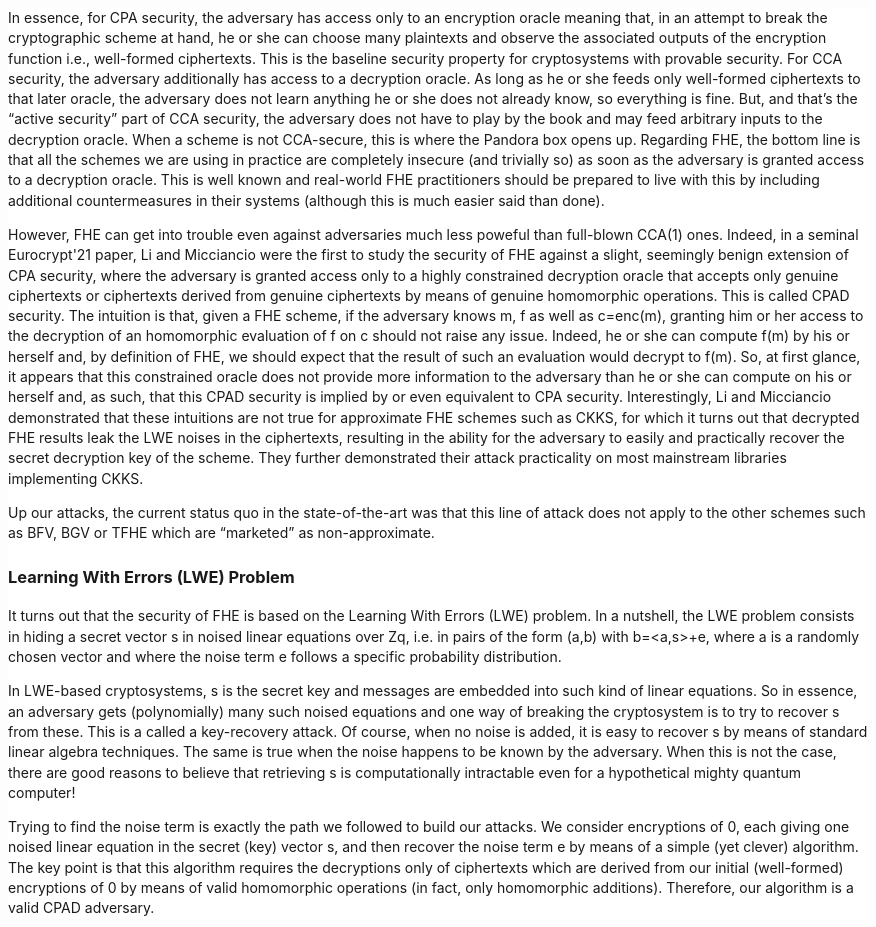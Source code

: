 In essence, for CPA security, the adversary has access only to an encryption oracle meaning that, in an attempt to break the cryptographic scheme at hand, he or she can choose many plaintexts and observe the associated outputs of the encryption function i.e., well-formed ciphertexts. This is the baseline security property for cryptosystems with provable security. For CCA security, the adversary additionally has access to a decryption oracle. As long as he or she feeds only well-formed ciphertexts to that later oracle, the adversary does not learn anything he or she does not already know, so everything is fine. But, and that’s the “active security” part of CCA security, the adversary does not have to play by the book and may feed arbitrary inputs to the decryption oracle. When a scheme is not CCA-secure, this is where the Pandora box opens up. Regarding FHE, the bottom line is that all the schemes we are using in practice are completely insecure (and trivially so) as soon as the adversary is granted access to a decryption oracle. This is well known and real-world FHE practitioners should be prepared to live with this by including additional countermeasures in their systems (although this is much easier said than done).

However, FHE can get into trouble even against adversaries much less poweful than full-blown CCA(1) ones. Indeed, in a seminal Eurocrypt'21 paper, Li and Micciancio were the first to study the security of FHE against a slight, seemingly benign extension of CPA security, where the adversary is granted access only to a highly constrained decryption oracle that accepts only genuine ciphertexts or ciphertexts derived from genuine ciphertexts by means of genuine homomorphic operations. This is called CPAD security. The intuition is that, given a FHE scheme, if the adversary knows m, f as well as c=enc(m), granting him or her access to the decryption of an homomorphic evaluation of f on c should not raise any issue. Indeed, he or she can compute f(m) by his or herself and, by definition of FHE, we should expect that the result of such an evaluation would decrypt to f(m). So, at first glance, it appears that this constrained oracle does not provide more information to the adversary than he or she can compute on his or herself and, as such, that this CPAD security is implied by or even equivalent to CPA security. Interestingly, Li and Micciancio demonstrated that these intuitions are not true for approximate FHE schemes such as CKKS, for which it turns out that decrypted FHE results leak the LWE noises in the ciphertexts, resulting in the ability for the adversary to easily and practically recover the secret decryption key of the scheme. They further demonstrated their attack practicality on most mainstream libraries implementing CKKS. 

Up our attacks, the current status quo in the state-of-the-art was that this line of attack does not apply to the other schemes such as BFV, BGV or TFHE which are “marketed” as non-approximate.




### Learning With Errors (LWE) Problem

It turns out that the security of FHE is based on the Learning With Errors (LWE) problem. In a nutshell, the LWE problem consists in hiding a secret vector s in noised linear equations over Zq, i.e. in pairs of the form (a,b) with b=<a,s>+e, where a is a randomly chosen vector and where the noise term e follows a specific probability distribution.

In LWE-based cryptosystems, s is the secret key and messages are embedded into such kind of linear equations. So in essence, an adversary gets (polynomially) many such noised equations and one way of breaking the cryptosystem is to try to recover s from these. This is a called a key-recovery attack. Of course, when no noise is added, it is easy to recover s by means of standard linear algebra techniques. The same is true when the noise happens to be known by the adversary. When this is not the case, there are good reasons to believe that retrieving s is computationally intractable even for a hypothetical mighty quantum computer!

Trying to find the noise term is exactly the path we followed to build our attacks. We consider encryptions of 0, each giving one noised linear equation in the secret (key) vector s, and then recover the noise term e by means of a simple (yet clever) algorithm. The key point is that this algorithm requires the decryptions only of ciphertexts which are derived from our initial (well-formed) encryptions of 0 by means of valid homomorphic operations (in fact, only homomorphic additions). Therefore, our algorithm is a valid CPAD adversary.
